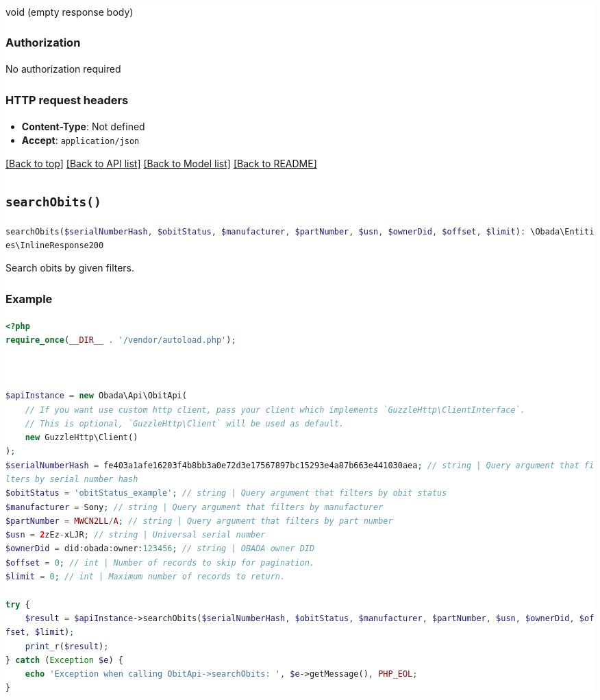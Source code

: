 void (empty response body)

### Authorization

No authorization required

### HTTP request headers

- **Content-Type**: Not defined
- **Accept**: `application/json`

[[Back to top]](#) [[Back to API list]](../../README.md#endpoints)
[[Back to Model list]](../../README.md#models)
[[Back to README]](../../README.md)

## `searchObits()`

```php
searchObits($serialNumberHash, $obitStatus, $manufacturer, $partNumber, $usn, $ownerDid, $offset, $limit): \Obada\Entities\InlineResponse200
```



Search obits by given filters.

### Example

```php
<?php
require_once(__DIR__ . '/vendor/autoload.php');



$apiInstance = new Obada\Api\ObitApi(
    // If you want use custom http client, pass your client which implements `GuzzleHttp\ClientInterface`.
    // This is optional, `GuzzleHttp\Client` will be used as default.
    new GuzzleHttp\Client()
);
$serialNumberHash = fe403a1afe16203f4b8bb3a0e72d3e17567897bc15293e4a87b663e441030aea; // string | Query argument that filters by serial number hash
$obitStatus = 'obitStatus_example'; // string | Query argument that filters by obit status
$manufacturer = Sony; // string | Query argument that filters by manufacturer
$partNumber = MWCN2LL/A; // string | Query argument that filters by part number
$usn = 2zEz-xLJR; // string | Universal serial number
$ownerDid = did:obada:owner:123456; // string | OBADA owner DID
$offset = 0; // int | Number of records to skip for pagination.
$limit = 0; // int | Maximum number of records to return.

try {
    $result = $apiInstance->searchObits($serialNumberHash, $obitStatus, $manufacturer, $partNumber, $usn, $ownerDid, $offset, $limit);
    print_r($result);
} catch (Exception $e) {
    echo 'Exception when calling ObitApi->searchObits: ', $e->getMessage(), PHP_EOL;
}
```
